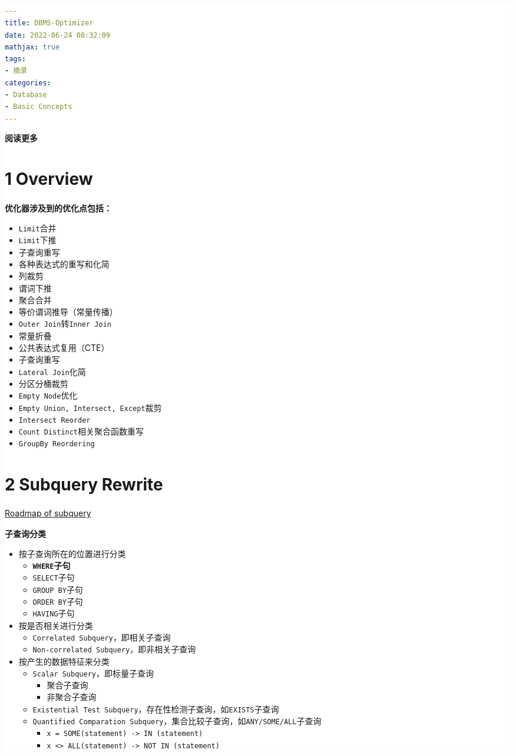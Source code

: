 ```yaml
---
title: DBMS-Optimizer
date: 2022-06-24 08:32:09
mathjax: true
tags: 
- 摘录
categories: 
- Database
- Basic Concepts
---
```


**阅读更多**



# 1 Overview

**优化器涉及到的优化点包括：**

* `Limit`合并
* `Limit`下推
* 子查询重写
* 各种表达式的重写和化简
* 列裁剪
* 谓词下推
* 聚合合并
* 等价谓词推导（常量传播）
* `Outer Join`转`Inner Join`
* 常量折叠
* 公共表达式复用（CTE）
* 子查询重写
* `Lateral Join`化简
* 分区分桶裁剪
* `Empty Node`优化
* `Empty Union, Intersect, Except`裁剪
* `Intersect Reorder`
* `Count Distinct`相关聚合函数重写
* `GroupBy Reordering`

# 2 Subquery Rewrite

[Roadmap of subquery](https://github.com/StarRocks/starrocks/issues/9922)

**子查询分类**

* 按子查询所在的位置进行分类
    * **`WHERE`子句**
    * `SELECT`子句
    * `GROUP BY`子句
    * `ORDER BY`子句
    * `HAVING`子句
* 按是否相关进行分类
    * `Correlated Subquery`，即相关子查询
    * `Non-correlated Subquery`，即非相关子查询
* 按产生的数据特征来分类
    * `Scalar Subquery`，即标量子查询
        * 聚合子查询
        * 非聚合子查询
    * `Existential Test Subquery`，存在性检测子查询，如`EXISTS`子查询
    * `Quantified Comparation Subquery`，集合比较子查询，如`ANY/SOME/ALL`子查询
        * `x = SOME(statement) -> IN (statement)`
        * `x <> ALL(statement) -> NOT IN (statement)`